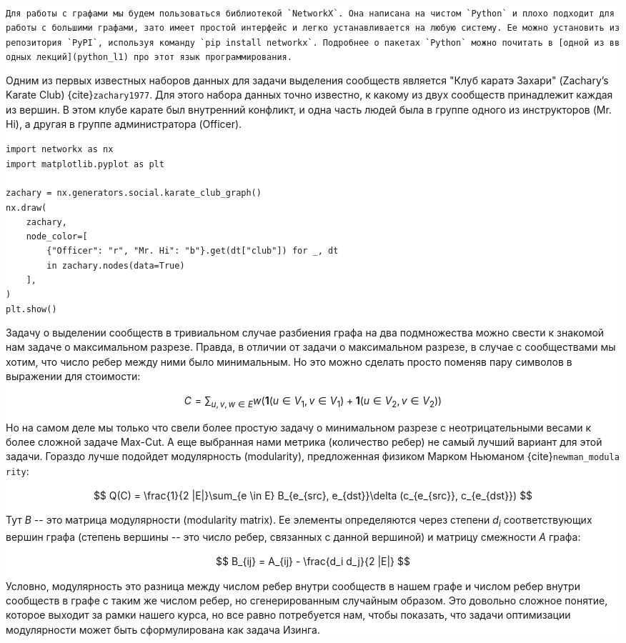 ```{note}
Для работы с графами мы будем пользоваться библиотекой `NetworkX`. Она написана на чистом `Python` и плохо подходит для работы с большими графами, зато имеет простой интерфейс и легко устанавливается на любую систему. Ее можно установить из репозитория `PyPI`, используя команду `pip install networkx`. Подробнее о пакетах `Python` можно почитать в [одной из вводных лекций](python_l1) про этот язык программирования.
```

Одним из первых известных наборов данных для задачи выделения сообществ является "Клуб каратэ Захари" (Zachary’s Karate Club) {cite}`zachary1977`. Для этого набора данных точно известно, к какому из двух сообществ принадлежит каждая из вершин. В этом клубе карате был внутренний конфликт, и одна часть людей была в группе одного из инструкторов (Mr. Hi), а другая в группе администратора (Officer).

```{code-cell} ipython3
import networkx as nx
import matplotlib.pyplot as plt

zachary = nx.generators.social.karate_club_graph()
nx.draw(
    zachary,
    node_color=[
        {"Officer": "r", "Mr. Hi": "b"}.get(dt["club"]) for _, dt
        in zachary.nodes(data=True)
    ],
)
plt.show()
```

Задачу о выделении сообществ в тривиальном случае разбиения графа на два подмножества можно свести к знакомой нам задаче о максимальном разрезе. Правда, в отличии от задачи о максимальном разрезе, в случае с сообществами мы хотим, что число ребер между ними было минимальным. Но это можно сделать просто поменяв пару символов в выражении для стоимости:

$$
C = \sum_{u,v,w \in E} w (\mathbf{1}(u \in V_1, v \in V_1) + \mathbf{1}(u \in V_2, v \in V_2))
$$

Но на самом деле мы только что свели более простую задачу о минимальном разрезе с неотрицательными весами к более сложной задаче Max-Cut. А еще выбранная нами метрика (количество ребер) не самый лучший вариант для этой задачи. Гораздо лучше подойдет модулярность (modularity), предложенная физиком Марком Ньюманом {cite}`newman_modularity`:

$$
Q(C) = \frac{1}{2 |E|}\sum_{e \in E} B_{e_{src}, e_{dst}}\delta (c_{e_{src}}, c_{e_{dst}})
$$

Тут $B$ -- это матрица модулярности (modularity matrix). Ее элементы определяются через степени $d_i$ соответствующих вершин графа (степень вершины -- это число ребер, связанных с данной вершиной) и матрицу смежности $A$ графа:

$$
B_{ij} = A_{ij} - \frac{d_i d_j}{2 |E|}
$$

Условно, модулярность это разница между числом ребер внутри сообществ в нашем графе и числом ребер внутри сообществ в графе с таким же числом ребер, но сгенерированным случайным образом. Это довольно сложное понятие, которое выходит за рамки нашего курса, но все равно потребуется нам, чтобы показать, что задачи оптимизации модулярности может быть сформулирована как задача Изинга.
